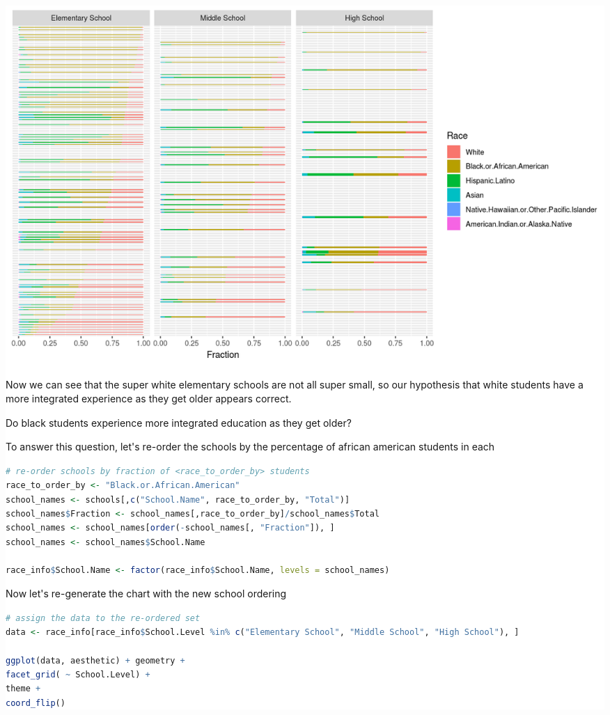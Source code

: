 ![png](/images/2019-03-13/output_82_0.png)


Now we can see that the super white elementary schools are not all super small, so our hypothesis that white students have a more integrated experience as they get older appears correct.

Do black students experience more integrated education as they get older?

To answer this question, let's re-order the schools by the percentage of african american students in each


```R
# re-order schools by fraction of <race_to_order_by> students
race_to_order_by <- "Black.or.African.American"
school_names <- schools[,c("School.Name", race_to_order_by, "Total")]
school_names$Fraction <- school_names[,race_to_order_by]/school_names$Total
school_names <- school_names[order(-school_names[, "Fraction"]), ]
school_names <- school_names$School.Name

race_info$School.Name <- factor(race_info$School.Name, levels = school_names)
```

Now let's re-generate the chart with the new school ordering


```R
# assign the data to the re-ordered set
data <- race_info[race_info$School.Level %in% c("Elementary School", "Middle School", "High School"), ]

ggplot(data, aesthetic) + geometry +
facet_grid( ~ School.Level) + 
theme +
coord_flip()
```
